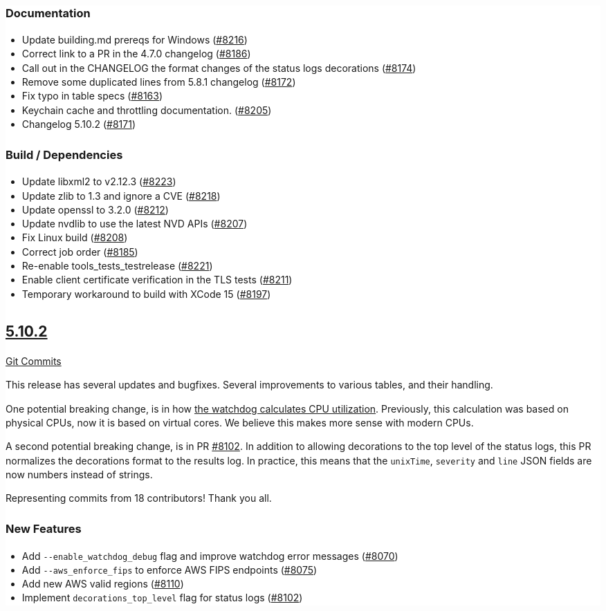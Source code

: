 ### Documentation

- Update building.md prereqs for Windows ([#8216](https://github.com/osquery/osquery/pull/8216))
- Correct link to a PR in the 4.7.0 changelog ([#8186](https://github.com/osquery/osquery/pull/8186))
- Call out in the CHANGELOG the format changes of the status logs decorations ([#8174](https://github.com/osquery/osquery/pull/8174))
- Remove some duplicated lines from 5.8.1 changelog ([#8172](https://github.com/osquery/osquery/pull/8172))
- Fix typo in table specs ([#8163](https://github.com/osquery/osquery/pull/8163))
- Keychain cache and throttling documentation. ([#8205](https://github.com/osquery/osquery/pull/8205))
- Changelog 5.10.2 ([#8171](https://github.com/osquery/osquery/pull/8171))


### Build / Dependencies

- Update libxml2 to v2.12.3 ([#8223](https://github.com/osquery/osquery/pull/8223))
- Update zlib to 1.3 and ignore a CVE ([#8218](https://github.com/osquery/osquery/pull/8218))
- Update openssl to 3.2.0 ([#8212](https://github.com/osquery/osquery/pull/8212))
- Update nvdlib to use the latest NVD APIs ([#8207](https://github.com/osquery/osquery/pull/8207))
- Fix Linux build ([#8208](https://github.com/osquery/osquery/pull/8208))
- Correct job order ([#8185](https://github.com/osquery/osquery/pull/8185))
- Re-enable tools_tests_testrelease ([#8221](https://github.com/osquery/osquery/pull/8221))
- Enable client certificate verification in the TLS tests ([#8211](https://github.com/osquery/osquery/pull/8211))
- Temporary workaround to build with XCode 15 ([#8197](https://github.com/osquery/osquery/pull/8197))


<a name="5.10.2"></a>
## [5.10.2](https://github.com/osquery/osquery/releases/tag/5.10.2)

[Git Commits](https://github.com/osquery/osquery/compare/5.9.1...5.10.2)

This release has several updates and bugfixes. Several improvements to various tables, and their handling.

One potential breaking change, is in how [the watchdog calculates CPU utilization](https://github.com/osquery/osquery/pull/8104).
Previously, this calculation was based on physical CPUs, now it is based on virtual cores. We believe this makes more sense with modern CPUs.

A second potential breaking change, is in PR [#8102](https://github.com/osquery/osquery/pull/8102). In addition to allowing decorations to the top level of the status logs, this PR normalizes the decorations format to the results log. In practice, this means that the `unixTime`, `severity` and `line` JSON fields are now numbers instead of strings.

Representing commits from 18 contributors! Thank you all.

### New Features

- Add `--enable_watchdog_debug` flag and improve watchdog error messages ([#8070](https://github.com/osquery/osquery/pull/8070))
- Add `--aws_enforce_fips` to enforce AWS FIPS endpoints ([#8075](https://github.com/osquery/osquery/pull/8075))
- Add new AWS valid regions ([#8110](https://github.com/osquery/osquery/pull/8110))
- Implement `decorations_top_level` flag for status logs ([#8102](https://github.com/osquery/osquery/pull/8102))
